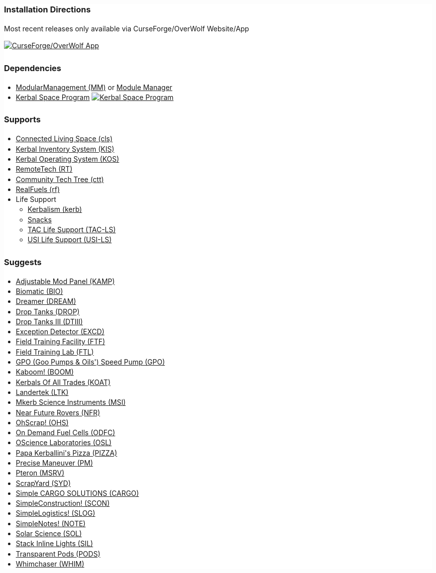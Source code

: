 ### Installation Directions

Most recent releases only available via CurseForge/OverWolf Website/App

<a href="https://download.curseforge.com/"><img src="https://www.overwolf.com/brand-guidelines/img/logo2.svg" alt="CurseForge/OverWolf App" height="100px"></a>

### Dependencies

* [ModularManagement (MM)][MM] or [Module Manager][omm]
* [Kerbal Space Program][KSP:url] [![Kerbal Space Program][KSP:shd]][KSP:url]

### Supports

* [Connected Living Space (cls)][cls]
* [Kerbal Inventory System (KIS)][kis]
* [Kerbal Operating System (KOS)][kos]
* [RemoteTech (RT)][rt]
* [Community Tech Tree (ctt)][ctt]
* [RealFuels (rf)][rf]
* Life Support
  * [Kerbalism (kerb)][kerb]
  * [Snacks][snacks]
  * [TAC Life Support (TAC-LS)][tac-ls]
  * [USI Life Support (USI-LS)][usi-ls]

### Suggests

* [Adjustable Mod Panel (KAMP)][KAMP]
* [Biomatic (BIO)][BIO]
* [Dreamer (DREAM)][DREAM]
* [Drop Tanks (DROP)][DROP]
* [Drop Tanks III (DTIII)][DTIII]
* [Exception Detector (EXCD)][EXCD]
* [Field Training Facility (FTF)][FTF]
* [Field Training Lab (FTL)][FTL]
* [GPO (Goo Pumps & Oils') Speed Pump (GPO)][GPO]
* [Kaboom! (BOOM)][BOOM]
* [Kerbals Of All Trades (KOAT)][KOAT]
* [Landertek (LTK)][LTEK]
* [Mkerb Science Instruments (MSI)][MSI]
* [Near Future Rovers (NFR)][NFR]
* [OhScrap! (OHS)][OHS]
* [On Demand Fuel Cells (ODFC)][ODFC]
* [OScience Laboratories (OSL)][OSL]
* [Papa Kerballini's Pizza (PIZZA)][PIZZA]
* [Precise Maneuver (PM)][PM]
* [Pteron (MSRV)][MSRV]
* [ScrapYard (SYD)][SYD]
* [Simple CARGO SOLUTIONS (CARGO)][CARGO]
* [SimpleConstruction! (SCON)][SCON]
* [SimpleLogistics! (SLOG)][SLOG]
* [SimpleNotes! (NOTE)][NOTES]
* [Solar Science (SOL)][SOL]
* [Stack Inline Lights (SIL)][SIL]
* [Transparent Pods (PODS)][PODS]
* [Whimchaser (WHIM)][WHIM]


[attrb]: https://zer0kerbal.github.io/DuoPods/Attributions "Attribution"
[chlog]: https://raw.githubusercontent.com/zer0Kerbal/DuoPods/master/changelog.md  "Changelog"
[discu]: https://github.com/zer0Kerbal/DuoPods/discussions "Discussions"
[forum]: https://forum.kerbalspaceprogram.com/index.php?/topic/192094-*/ "DuoPods (DUO)"
[instal]: https://zer0kerbal.github.io/DuoPods/ManualInstallation "Guide"
[issue]: https://github.com/zer0Kerbal/DuoPods/issues "Issues"
[markt]: https://zer0kerbal.github.io/DuoPods/Marketing "Marketing Slicks"
[notic]: https://zer0kerbal.github.io/DuoPods/Notices "Notices"
[pages]: https://zer0kerbal.github.io/DuoPods "GitHub Pages"
[parts]: https://zer0kerbal.github.io/DuoPods/PartsCatalog "Parts Catalog"
[SHD:mod]: https://img.shields.io/endpoint?url=https://raw.githubusercontent.com/zer0Kerbal/DuoPods/master/json/mod.json
[SHD:pgs]: https://img.shields.io/badge/GitHub-Pages-white?style=plastic&labelColor=9cf&logoColor=181717&logo=github "GitHub IO"
[0:dld]: https://www.dropbox.com/s/85og3xdhark7com/DuoPods5.rar "Dropbox"
[0:source]: https://www.dropbox.com/s/85og3xdhark7com/DuoPods5.rar "Dropbox"
[0:thr]: https://forum.kerbalspaceprogram.com/index.php?/topic/64520-*/ "KSP Forum"
[0:url]: https://opensource.org/licenses/MIT "Expat-MIT"
[0:log]: https://i.postimg.cc/bvjfsMP5/MIT-17x17.png "Expat-MIT"
[0:shd]: https://img.shields.io/badge/License-Expat/MIT-3DA639?labelColor=black&logoColor=3DA639&logo=OpenSourceInitiative&style=plastic "Expat-MIT"
[LIC:url]: https://www.gnu.org/licenses/gpl-2.0-standalone.html "GPL-2.0"
[LIC:log]: https://i.postimg.cc/9FrwMgK6/GPL-17x17.png "GPL-2.0"
[LIC:shd]: https://img.shields.io/endpoint?url=https://raw.githubusercontent.com/zer0Kerbal/DuoPods/master/json/license.json
[LIC:sp:url]: https://en.wikipedia.org/wiki/All_rights_reserved "All Rights Reserved"
[LIC:sp:shd]: https://img.shields.io/badge/License-All%20Rights%20Reserved-white?labelColor=black&style=plastic "All Rights Reserved"
[CURSFG:url]: https://www.curseforge.com/kerbal/ksp-mods/DuoPods "Curseforge"
[CURSFG:shd]: https://img.shields.io/badge/CurseForge-Link-CCFF00.svg?labelColor=6441A4&style=plastic&logo=curseforge "Curseforge"
[GITHUB:url]: https://github.com/zer0Kerbal/DuoPods/ "GitHub"
[GITHUB:shd]: https://img.shields.io/badge/Github-Link-CCFF00.svg?labelColor=071776&style=plastic&logo=github "GitHub"
[KSP:url]: https://kerbalspaceprogram.com/ "Kerbal Space Program"
[KSP:shd]: https://img.shields.io/endpoint?url=https://raw.githubusercontent.com/zer0Kerbal/DuoPods/master/json/ksp.json "Kerbal Space Program"
[BIO]: https://www.curseforge.com/kerbal/ksp-mods/Biomatic "Biomatic (BIO)"
[BOOM]: https://www.curseforge.com/kerbal/ksp-mods/Kaboom "Kaboom! (BOOM)"
[FTF]: https://www.curseforge.com/kerbal/ksp-mods/FieldTrainingFacility "Field Training Facility (FTF)"
[FTL]: https://www.curseforge.com/kerbal/ksp-mods/FieldTrainingLab "Field Training Lab (FTL)"
[GPO]: https://www.curseforge.com/kerbal/ksp-mods/GPOSpeedPump "GPO SpeedPump (GPO)"
[KAMP]: https://www.curseforge.com/kerbal/ksp-mods/AdjustableModPanel "Adjustable Mod Panel (KAMP)"
[MSRV]: https://www.curseforge.com/kerbal/Pteron "Pteron (MSRV)"
[NOTES]: https://www.curseforge.com/kerbal/ksp-mods/Notes "SimpleNotes! (NOTES)"
[ODFC]: https://www.curseforge.com/kerbal/ksp-mods/OnDemandFuelCells "On Demand Fuel Cells (ODFC)"
[OHS]: https://www.curseforge.com/kerbal/ksp-mods/OhScrap "OhScrap (OHS)"
[OSL]: https://forum.kerbalspaceprogram.com/index.php?/topic/209490-*/ "OScience Laboratories (OSL)"
[PIZZA]: https://www.curseforge.com/kerbal/ksp-mods/Pizza "Papa Kerballini's Pizza (PIZZA)"
[PM]: https://www.curseforge.com/kerbal/ksp-mods/PreciseManeuver "Precise Maneuver (PM)"
[PODS]: https://forum.kerbalspaceprogram.com/index.php?/topic/187495-*/ "Transparent Pods (PODS)"
[SCON]: https://www.curseforge.com/kerbal/ksp-mods/SimpleConstruction "SimpleConstruction! (SCON)"
[SIL]: https://forum.kerbalspaceprogram.com/index.php?/topic/193050-*/ "Stack Inline Lights (SIL)"
[SLOG]: https://www.curseforge.com/kerbal/ksp-mods/SimpleLogistics "SimpleLogistics! (SLOG)"
[SOL]: https://www.curseforge.com/kerbal/ksp-mods/SolarScience "Solar Science (SOL)"
[SYD]: https://www.curseforge.com/kerbal/ksp-mods/ScrapYard "ScrapYard (SYD)"
[DROP]: https://www.curseforge.com/kerbal/ksp-mods/DropTanks "Drop Tanks (DROP)"
[DTIII]: https://www.curseforge.com/kerbal/ksp-mods/DropTanksIII "Drop Tanks III (DTIII)"
[CARGO]: https://www.curseforge.com/kerbal/ksp-mods/SimpleCargoSolutions "Simple Cargo Solutions (CARGO)"
[DREAM]: https://www.curseforge.com/kerbal/ksp-mods/Dreamer "Dreamer (DREAM)"
[LTEK]: https://www.curseforge.com/kerbal/ksp-mods/LanderTek "LanderTek (LTK)"
[WHIM]: https://www.curseforge.com/kerbal/ksp-mods/WhimChaser "WhimChaser (WHIM)"
[KOAT]: https://www.curseforge.com/kerbal/ksp-mods/KerbalsofAllTrades "Kerbals of All Trades (KOAT)"
[MSI]: https://www.curseforge.com/kerbal/ksp-mods/ScienceInstruments "Mkerb Science Instruments (MSI)"
[NFR]: https://www.curseforge.com/kerbal/ksp-mods/NearFutureRovers "Near Future Rovers (NFR)"
[EXCD]: https://www.curseforge.com/kerbal/ksp-mods/ExceptionDetector "Exception Detector (EXCD)"
[cls]: http://forum.kerbalspaceprogram.com/index.php?showtopic=192130-*/ "Connected Living Space (CLS)"
[ctt]: https://forum.kerbalspaceprogram.com/index.php?/topic/90530-*/ "Community Tech Tree (ctt)"
[kis]: https://www.curseforge.com/kerbal/ksp-mods/kerbal-inventory-system-kis "Kerbal Inventory System"
[rt]: https://remotetechnologiesgroup.github.io/RemoteTech/ "RemoteTech (RT)"
[kos]: https://forum.kerbalspaceprogram.com/index.php?/topic/165628-*/ "Kerbal Operating System"
[kerb]: https://forum.kerbalspaceprogram.com/index.php?/topic/201171-*/ "Kerbalism"
[rf]: https://forum.kerbalspaceprogram.com/index.php?/topic/58236-*/ "RealFuels (rf)"
[eclss]: https://forum.kerbalspaceprogram.com/index.php?/topic/84197-*/ "ECLSS"
[snacks]: https://forum.kerbalspaceprogram.com/index.php?/topic/149604-*/ "Snacks"
[tac-ls]: https://forum.kerbalspaceprogram.com/index.php?/topic/146465-*/ "TAC Life Support (TAC-LS)"
[usi-ls]: https://forum.kerbalspaceprogram.com/index.php?/topic/105202-*/ "USI Life Support (USI-LS)"
[MM]: https://www.curseforge.com/kerbal/ksp-mods/ModularManagement "ModularManagement (MM)"
[omm]: https://forum.kerbalspaceprogram.com/index.php?/topic/50533-*/ "Module Manager"
[auth-link]: https://forum.kerbalspaceprogram.com/index.php?/profile/102159-*/ "duopods"
[zer0Kerbal]: https://forum.kerbalspaceprogram.com/index.php?/profile/190933-*/ "zer0Kerbal"
[PAYPAL:img]: https://img.shields.io/badge/Buy%20me%20some%20-LFO-BADA55?style=for-the-badge&logo=paypal&labelColor=FFDD00/ "PayPal"
[PAYPAL:url]: https://www.paypal.com/donate/?hosted_button_id=DC22YHMEJREKL "PayPal"
[PATREON:img]: https://img.shields.io/badge/Patreon%20-Patreonize-FF424D?style=for-the-badge&logo=patreon/ "Patreon"
[PATREON:url]: https://www.patreon.com/zer0Kerbal/membership "Patreon"
[lreadme]: https://github.com/zer0Kerbal/zer0Kerbal/blob/master/Localization/readme.md "Localization Readme"
[qstart]: https://github.com/zer0Kerbal/zer0Kerbal/blob/master/Localization/quickstart.md "Quickstart"
[EN]: https://raw.githubusercontent.com/zer0Kerbal/zer0Kerbal/master/img/EN.png "English"
[curseforge]: https://www.curseforge.com/members/zer0kerbal/projects
[reddit]: https://www.reddit.com/user/zer0Kerbal
[twitch]: https://www.twitch.tv/zer0kerbal
[twitter]: https://twitter.com/zer0Kerbal
[youtube]: https://www.youtube.com/@zer0Kerbal
[steam]: https://steamcommunity.com/id/zeroKerbal
[projects]: https://zer0kerbal.github.io/zer0Kerbal/projects.html